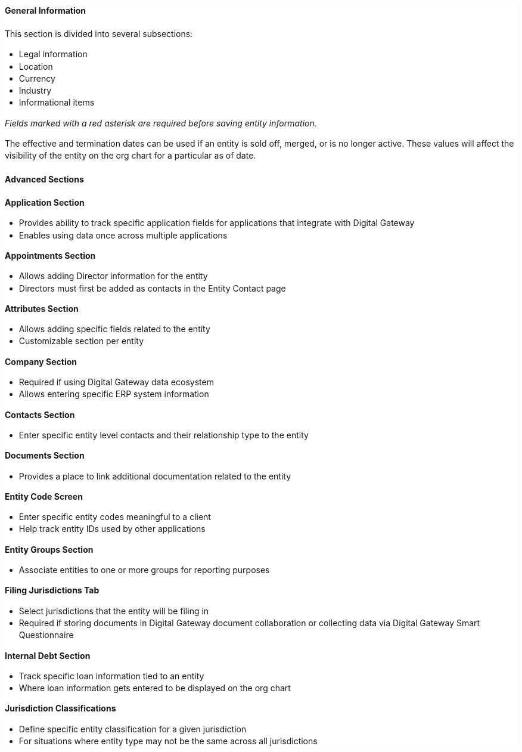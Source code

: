 #### General Information
This section is divided into several subsections:
- Legal information
- Location
- Currency
- Industry
- Informational items

*Fields marked with a red asterisk are required before saving entity information.*

The effective and termination dates can be used if an entity is sold off, merged, or is no longer active. These values will affect the visibility of the entity on the org chart for a particular as of date.

#### Advanced Sections

**Application Section**
- Provides ability to track specific application fields for applications that integrate with Digital Gateway
- Enables using data once across multiple applications

**Appointments Section**
- Allows adding Director information for the entity
- Directors must first be added as contacts in the Entity Contact page

**Attributes Section**
- Allows adding specific fields related to the entity
- Customizable section per entity

**Company Section**
- Required if using Digital Gateway data ecosystem
- Allows entering specific ERP system information

**Contacts Section**
- Enter specific entity level contacts and their relationship type to the entity

**Documents Section**
- Provides a place to link additional documentation related to the entity

**Entity Code Screen**
- Enter specific entity codes meaningful to a client
- Help track entity IDs used by other applications

**Entity Groups Section**
- Associate entities to one or more groups for reporting purposes

**Filing Jurisdictions Tab**
- Select jurisdictions that the entity will be filing in
- Required if storing documents in Digital Gateway document collaboration or collecting data via Digital Gateway Smart Questionnaire

**Internal Debt Section**
- Track specific loan information tied to an entity
- Where loan information gets entered to be displayed on the org chart

**Jurisdiction Classifications**
- Define specific entity classification for a given jurisdiction
- For situations where entity type may not be the same across all jurisdictions
